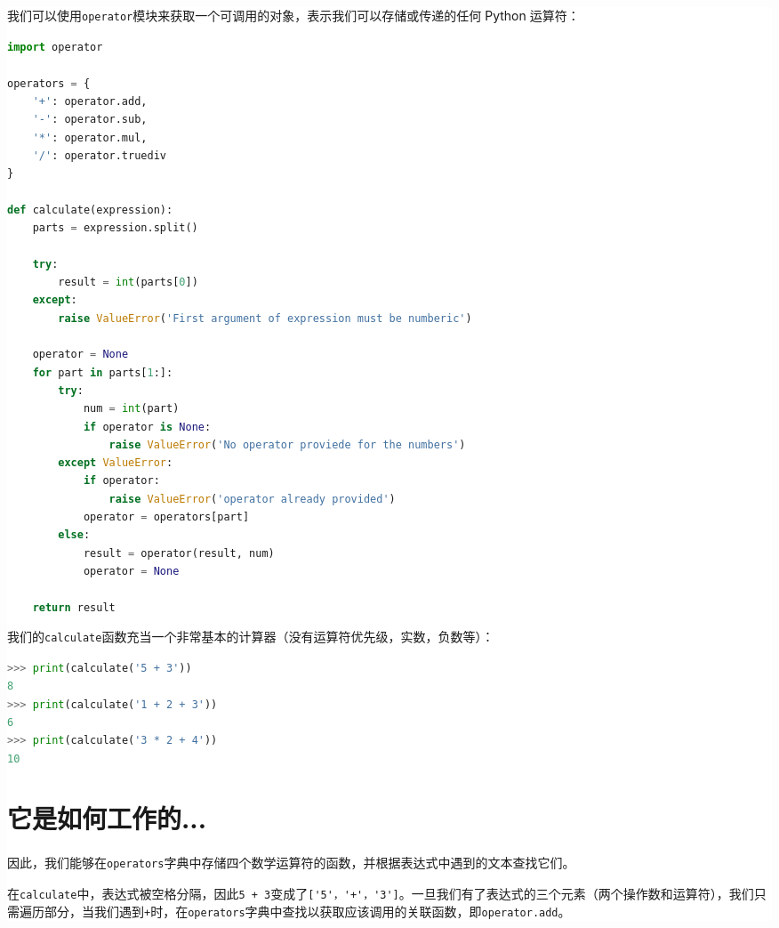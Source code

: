 我们可以使用`operator`模块来获取一个可调用的对象，表示我们可以存储或传递的任何 Python 运算符：

```py
import operator

operators = {
    '+': operator.add,
    '-': operator.sub,
    '*': operator.mul,
    '/': operator.truediv
}

def calculate(expression):
    parts = expression.split()

    try:
        result = int(parts[0])
    except:
        raise ValueError('First argument of expression must be numberic')

    operator = None
    for part in parts[1:]:
        try:
            num = int(part)
            if operator is None:
                raise ValueError('No operator proviede for the numbers')
        except ValueError:
            if operator:
                raise ValueError('operator already provided')
            operator = operators[part]
        else:
            result = operator(result, num)
            operator = None

    return result
```

我们的`calculate`函数充当一个非常基本的计算器（没有运算符优先级，实数，负数等）：

```py
>>> print(calculate('5 + 3'))
8
>>> print(calculate('1 + 2 + 3'))
6
>>> print(calculate('3 * 2 + 4'))
10
```

# 它是如何工作的...

因此，我们能够在`operators`字典中存储四个数学运算符的函数，并根据表达式中遇到的文本查找它们。

在`calculate`中，表达式被空格分隔，因此`5 + 3`变成了`['5'，'+'，'3']`。一旦我们有了表达式的三个元素（两个操作数和运算符），我们只需遍历部分，当我们遇到`+`时，在`operators`字典中查找以获取应该调用的关联函数，即`operator.add`。
